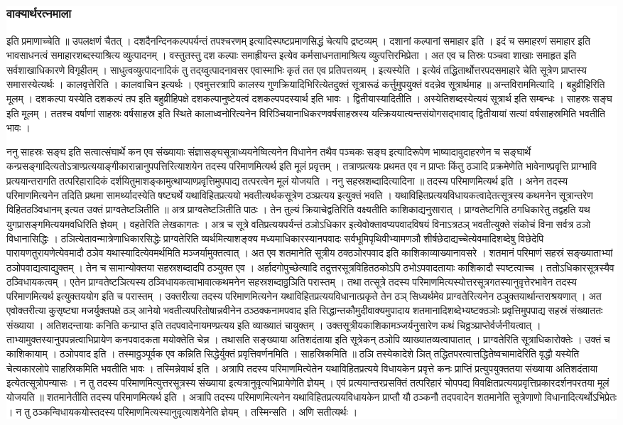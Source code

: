 ### **वाक्यार्थरत्नमाला**

इति प्रमाणाच्चेति ॥ उपलक्षणं चैतत् । दशदैनन्दिनकल्पपर्यन्तं तपश्चरणम् इत्यादिस्पष्टप्रमाणसिद्धं चेत्यपि द्रष्टव्यम् । दशानां कल्पानां समाहार इति । इदं च समाहरणं समाहार इति भावसाधनत्वं समाहारशब्दस्याश्रित्य व्युत्पादनम् । वस्तुतस्तु दश कल्पाः समाह्रीयन्त इत्येव कर्मसाधनतामाश्रित्य व्युत्पत्तिरभिप्रेता । अत एव च तिस्रः पञ्चवा शाखाः समाहृत इति सर्वशाखाधिकारणे विगृहीतम् । साधुत्वव्युत्पादनादिकं तु तद्य्वुत्पादनावसर एवास्माभिः कृतं तत एव प्रतिपत्तव्यम् । इत्यस्येति । इत्येवं तद्धितार्थोत्तरपदसमाहारे चेति सूत्रेण प्राप्तस्य समासस्येत्यर्थः । कालवृत्तेरिति । कालवाचिन इत्यर्थः । एवमुत्तरत्रापि कालस्य गुणक्रियादिभिरित्येतदुक्तं सूत्रारूढं कर्त्तुमुपयुक्तं वदन्नेव सूत्रार्थमाह ॥ अन्तविराममित्यादि । बहुव्रीहिरिति मूलम् । दशकल्पा यस्येति दशकल्पं तप इति बहुव्रीहिपक्षे दशकल्पानुष्टेयत्वं दशकल्पपदस्यार्थ इति भावः । द्वितीयास्यादितीति । अस्येतिशब्दस्येत्ययं सूत्रार्थ इति सम्बन्धः । साहस्रः सङ्घ इति मूलम् । ततश्च वर्षाणां साहस्रः वर्षसाहस्र इति स्थिते कालाध्वनोरित्यनेन विरिञ्चियानाधिकरणवर्षसाहस्रस्य यत्क्रिययात्यन्तसंयोगसद्भावाद् द्वितीयायां सत्यां वर्षसाहस्रमिति भवतीति भावः ।

ननु साहस्रः सङ्घ इति सत्वात्संघार्थे कन एव संख्यायाः संज्ञासङ्घसूत्राध्ययनेष्वित्यनेन विधानेन तथैव पञ्चकः सङ्घ इत्यादिरूपेण भाष्यादावुदाहरणेन च सङ्घार्थे कन्प्रसङ्गादित्यतोऽत्राण्प्रत्ययाङ्गीकारान्नानुपपत्तिरित्याशयेन तदस्य परिमाणमित्यर्थ इति मूलं प्रवृत्तम् । तत्राण्प्रत्ययः प्रथमत एव न प्राप्तः किंतु ठञादि प्रक्रमेणेति भावेनाण्प्रवृत्ति प्राग्भावि प्रत्ययान्तरागति तत्परिहारादिकं दर्शयितुमाशङ्कामुत्थाप्याण्प्रवृत्तिमुपपाद्य तत्परत्वेन मूलं योजयति । ननु सहस्रशब्दादित्यादिना ॥ तदस्य परिमाणमित्यर्थ इति । अनेन तदस्य परिमाणमित्यनेन तदिति प्रथमा सामर्थ्यादस्येति षष्ट्यर्थे यथाविहितप्रत्ययो भवतीत्यर्थकसूत्रेण ठञ्प्रत्यय इत्युक्तं भवति । यथाविहितप्रत्ययविधायकत्वादेतत्सूत्रस्य कथमनेन सूत्रान्तरेण विहितठञ्विधानम् इत्यत उक्तं प्राग्वतेष्टञितीति ॥ अत्र प्राग्वतेष्टञितीति पाठः । तेन तुल्यं क्रियाचेद्वतिरिति वक्ष्यतीति काशिकाद्यनुसारात् । प्राग्वतेष्टगिति ठगधिकारेतु तद्वहति यथ युगप्रासङ्गमित्ययमवधिरिति ज्ञेयम् । वहतेरिति लेखकागतः । अत्र च सूत्रे वतिप्रत्ययपर्यन्तं ठञोऽधिकार इत्येवोक्तावप्यपवादविषयं विनाऽत्रठञ् भवतीत्युक्ते संकोचं विना सर्वत्र ठञो विधानासिद्धिः । ठञित्येतावन्मात्रेणाधिकारसिद्धेः प्राग्वतेरिति व्यर्थमित्याशङ्क्य मध्यमाधिकारस्यानपवादः सर्वभूमिपृथिवीभ्यामणञौ शीर्षछेदाद्यच्चेत्येवमादिशब्देषु विछेदेपि पारायणतुरायणेत्येवमादौ ठञेव यथास्यादित्येवमर्थमिति मञ्जर्यामुक्तत्वात् । अत एव शतमानेति सूत्रीय ठक्ठञोरपवाद इति काशिकाव्याख्यानावसरे । शतमानं परिमाणं सहस्रं सङ्ख्याताभ्यां ठञोपवाद्यत्वाद्युक्तम् । तेन च सामान्योक्तया सहस्रशब्दादपि ठञ्युक्त एव । अर्हादगोपुच्छेत्यादि तदुत्तरसूत्रविहितठकोऽपि ठभोऽपवादतायाः काशिकादौ स्पष्टत्वाच्च । ततोऽधिकारसूत्रस्यैव ठञ्विधायकत्वम् । एतेन प्राग्वतेष्टञित्यस्य ठञ्विधायकत्वाभावात्कथमनेन सहस्रशब्दाठ्ठञिति परास्तम् । तथा तत्सूत्रे तदस्य परिमाणमित्यस्योत्तरसूत्रगतस्यानुवृत्तेरभावेन तदस्य परिमाणमित्यर्थ इत्युक्तययोग इति च परास्तम् । उक्तरीत्या तदस्य परिमाणमित्यनेन यथाविहितप्रत्ययविधानात्प्रकृते तेन ठञ् सिध्यर्थमेव प्राग्वतेरित्यनेन ठञुक्तयार्थान्तराश्रयणात् । अत एवोक्तरीत्या कुसृष्ट्या मजर्युक्तपक्षे ठञ् आनेयो भवतीत्यपरितोषान्नवीनेन ठञ्ठक्कनामपवाद इति सिद्धान्तकौमुदीवाक्यमुपादाय शतमानादिशब्देभ्यष्टक्ठञोः प्रवृत्तिमुपपाद्य सहस्रं संख्याततः संख्याया । अतिशदन्तायाः कनिति कन्प्राप्त इति तदपवादेनायमण्प्रत्यय इति व्याख्यातं चायुक्तम् । उक्तसूत्रीयकाशिकामञ्जर्यनुसारेण कथं चिठ्ठञ्प्राप्तेर्वर्जनीयत्वात् । ताभ्यामुक्तस्यानुपपन्नत्वाभिप्रायेण कनपवादकता मयोक्तेति चेन्न । तथासति सङ्ख्याया अतिशदंताया इति सूत्रेकन् ठञोपि व्याख्यातव्यत्वापातात् । प्राग्वतेरिति सूत्राधिकारोक्तेः । उक्तं च काशिकायाम् । ठञोपवाद इति । तस्माठ्ठञ्पूर्वक एव कन्निति सिद्धेर्युक्तं प्रवृत्तिवर्णनमिति । साहस्रिकमिति ॥ ठञि तस्येकादेशे ञित् तद्धितपरत्वात्तद्धितेष्वचामादेरिति वृद्धौ यस्येति चेत्यकारलोपे साहस्रिकमिति भवतीति भावः । तस्मिन्नेवार्थ इति । अत्रापि तदस्य परिमाणमित्येतेन यथाविहितप्रत्यये विधायकेन प्रवृत्ते कनः प्राप्तिं प्रत्युपयुक्ततया संख्याया अतिशदंताया इत्येतत्सूत्रोपन्यासः । न तु तदस्य परिमाणमित्युत्तरसूत्रस्य संख्याया इत्यत्रानुवृत्यभिप्रायेणेति ज्ञेयम् । एवं प्रत्ययान्तरप्रसक्तिं तत्परिहारं चोपपद्य विवक्षितप्रत्ययप्रवृत्तिप्रकारदर्शनपरतया मूलं योजयति ॥ शतमानेतीति तदस्य परिमाणमित्यर्थ इति । अत्रापि तदस्य परिमाणमित्यनेन यथाविहितप्रत्ययविधायकेन प्राप्तौ यौ ठञ्कनौ तदपवादेन शतमानेति सूत्रेणाणो विधानादित्यर्थोऽभिप्रेतः । न तु ठञ्कन्विधायकयोस्तदस्य परिमाणमित्यस्यानुवृत्याशयेनेति ज्ञेयम् । तस्मिन्सति । अणि सतीत्यर्थः ।

